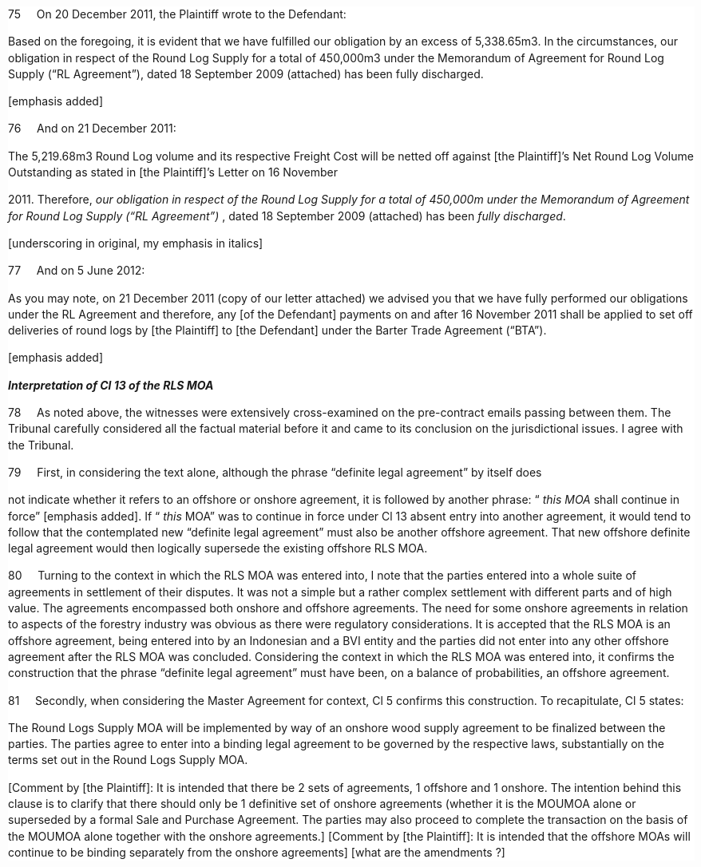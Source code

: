75     On 20 December 2011, the Plaintiff wrote to the Defendant: 

 Based on the foregoing, it is evident that we have fulfilled our obligation by an excess of 5,338.65m3. In the circumstances, our obligation in respect of the Round Log Supply for a total of 450,000m3 under the Memorandum of Agreement for Round Log Supply (“RL Agreement”), dated 18 September 2009 (attached) has been fully discharged. 

 [emphasis added] 

76     And on 21 December 2011: 

 The 5,219.68m3 Round Log volume and its respective Freight Cost will be netted off against [the Plaintiff]’s Net Round Log Volume Outstanding as stated in [the Plaintiff]’s Letter on 16 November 

2011\. Therefore, _our obligation in respect of the Round Log Supply for a total of 450,000m under the Memorandum of Agreement for Round Log Supply (“RL Agreement”)_ , dated 18 September 2009 (attached) has been _fully discharged_. 

 [underscoring in original, my emphasis in italics] 

77     And on 5 June 2012: 

 As you may note, on 21 December 2011 (copy of our letter attached) we advised you that we have fully performed our obligations under the RL Agreement and therefore, any [of the Defendant] payments on and after 16 November 2011 shall be applied to set off deliveries of round logs by [the Plaintiff] to [the Defendant] under the Barter Trade Agreement (“BTA”). 

 [emphasis added] 

**_Interpretation of Cl 13 of the RLS MOA_** 

78     As noted above, the witnesses were extensively cross-examined on the pre-contract emails passing between them. The Tribunal carefully considered all the factual material before it and came to its conclusion on the jurisdictional issues. I agree with the Tribunal. 

79     First, in considering the text alone, although the phrase “definite legal agreement” by itself does 


not indicate whether it refers to an offshore or onshore agreement, it is followed by another phrase: “ _this MOA_ shall continue in force” [emphasis added]. If “ _this_ MOA” was to continue in force under Cl 13 absent entry into another agreement, it would tend to follow that the contemplated new “definite legal agreement” must also be another offshore agreement. That new offshore definite legal agreement would then logically supersede the existing offshore RLS MOA. 

80     Turning to the context in which the RLS MOA was entered into, I note that the parties entered into a whole suite of agreements in settlement of their disputes. It was not a simple but a rather complex settlement with different parts and of high value. The agreements encompassed both onshore and offshore agreements. The need for some onshore agreements in relation to aspects of the forestry industry was obvious as there were regulatory considerations. It is accepted that the RLS MOA is an offshore agreement, being entered into by an Indonesian and a BVI entity and the parties did not enter into any other offshore agreement after the RLS MOA was concluded. Considering the context in which the RLS MOA was entered into, it confirms the construction that the phrase “definite legal agreement” must have been, on a balance of probabilities, an offshore agreement. 

81     Secondly, when considering the Master Agreement for context, Cl 5 confirms this construction. To recapitulate, Cl 5 states: 

 The Round Logs Supply MOA will be implemented by way of an onshore wood supply agreement to be finalized between the parties. The parties agree to enter into a binding legal agreement to be governed by the respective laws, substantially on the terms set out in the Round Logs Supply MOA. 


 [Comment by [the Plaintiff]: It is intended that there be 2 sets of agreements, 1 offshore and 1 onshore. The intention behind this clause is to clarify that there should only be 1 definitive set of onshore agreements (whether it is the MOUMOA alone or superseded by a formal Sale and Purchase Agreement. The parties may also proceed to complete the transaction on the basis of the MOUMOA alone together with the onshore agreements.] 
 [Comment by [the Plaintiff]: It is intended that the offshore MOAs will continue to be binding separately from the onshore agreements] [what are the amendments ?] 